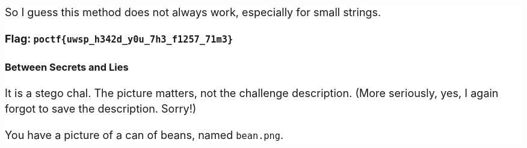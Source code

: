 <p></p>

<font size="4">
<p>So I guess this method does not always work, especially for small strings.</p>
</font>

<font size="4">
<p><b>Flag: <code>poctf{uwsp_h342d_y0u_7h3_f1257_71m3}</code></b></p>
</font>

### Between Secrets and Lies

<font size="4">
<p>It is a stego chal. The picture matters, not the challenge description. (More seriously, yes, I again forgot to save the description. Sorry!)</p>
</font>

<font size="4">
<p>You have a picture of a can of beans, named <code>bean.png</code>.</p>
</font>

<center>